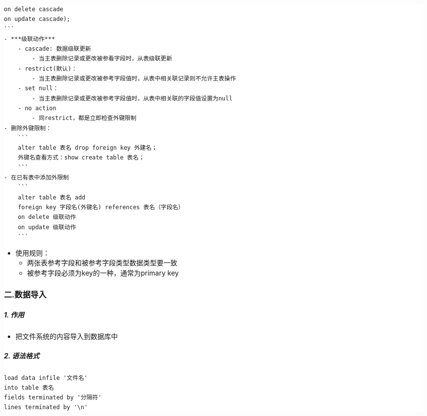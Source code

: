     on delete cascade
    on update cascade); 
    ```
    - ***级联动作***
        - cascade: 数据级联更新
            - 当主表删除记录或更改被参看字段时，从表级联更新
        - restrict(默认)：
            - 当主表删除记录或更改被参考字段值时，从表中相关联记录则不允许主表操作
        - set null：
            - 当主表删除记录或更改被参考字段值时，从表中相关联的字段值设置为null
        - no action
            - 同restrict，都是立即检查外键限制  
    - 删除外键限制：
        ```
        alter table 表名 drop foreign key 外建名；
        外键名查看方式：show create table 表名；
        ```
    - 在已有表中添加外限制
        ```
        alter table 表名 add 
        foreign key 字段名(外键名) references 表名（字段名）
        on delete 级联动作
        on update 级联动作
        ```
   - 使用规则：
        - 两张表参考字段和被参考字段类型数据类型要一致
        - 被参考字段必须为key的一种，通常为primary key
       





















### 二.数据导入
##### 1. 作用
- 把文件系统的内容导入到数据库中


##### 2. 语法格式
```
load data infile '文件名'
into table 表名
fields terminated by '分隔符'
lines terminated by '\n'
```
